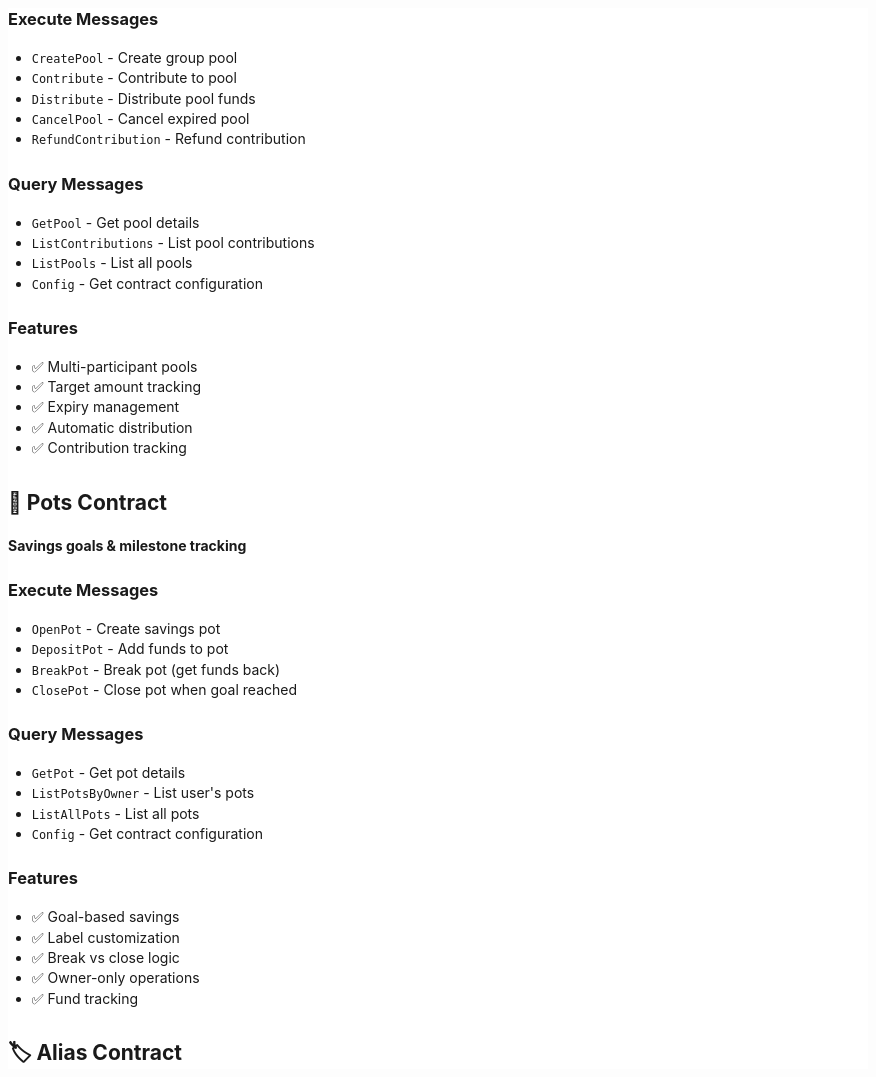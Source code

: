 ### Execute Messages

- `CreatePool` - Create group pool
- `Contribute` - Contribute to pool
- `Distribute` - Distribute pool funds
- `CancelPool` - Cancel expired pool
- `RefundContribution` - Refund contribution

### Query Messages

- `GetPool` - Get pool details
- `ListContributions` - List pool contributions
- `ListPools` - List all pools
- `Config` - Get contract configuration

### Features

- ✅ Multi-participant pools
- ✅ Target amount tracking
- ✅ Expiry management
- ✅ Automatic distribution
- ✅ Contribution tracking

## 🏺 **Pots Contract**

**Savings goals & milestone tracking**

### Execute Messages

- `OpenPot` - Create savings pot
- `DepositPot` - Add funds to pot
- `BreakPot` - Break pot (get funds back)
- `ClosePot` - Close pot when goal reached

### Query Messages

- `GetPot` - Get pot details
- `ListPotsByOwner` - List user's pots
- `ListAllPots` - List all pots
- `Config` - Get contract configuration

### Features

- ✅ Goal-based savings
- ✅ Label customization
- ✅ Break vs close logic
- ✅ Owner-only operations
- ✅ Fund tracking

## 🏷️ **Alias Contract**
